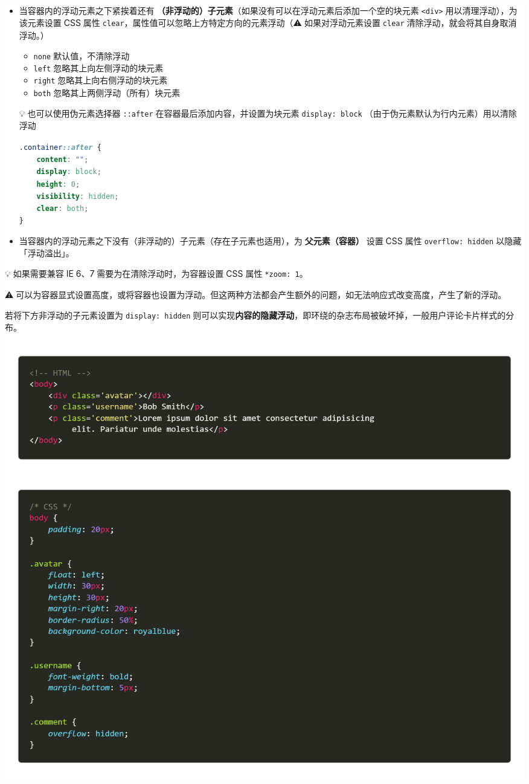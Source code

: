 - 当容器内的浮动元素之下紧挨着还有 **（非浮动的）子元素**（如果没有可以在浮动元素后添加一个空的块元素 `<div>` 用以清理浮动），为该元素设置 CSS 属性 `clear`，属性值可以忽略上方特定方向的元素浮动（:warning: 如果对浮动元素设置 `clear` 清除浮动，就会将其自身取消浮动。）
  - `none` 默认值，不清除浮动
  - `left` 忽略其上向左侧浮动的块元素
  - `right` 忽略其上向右侧浮动的块元素
  - `both` 忽略其上两侧浮动（所有）块元素

  :bulb: 也可以使用伪元素选择器 `::after` 在容器最后添加内容，并设置为块元素 `display: block` （由于伪元素默认为行内元素）用以清除浮动
    ```css
    .container::after {
        content: "";
        display: block;
        height: 0;
        visibility: hidden;
        clear: both;
    }
    ```

- 当容器内的浮动元素之下没有（非浮动的）子元素（存在子元素也适用），为 **父元素（容器）** 设置 CSS 属性 `overflow: hidden` 以隐藏「浮动溢出」。

:bulb: 如果需要兼容 IE 6、7 需要为在清除浮动时，为容器设置 CSS 属性 `*zoom: 1`。

:warning: 可以为容器显式设置高度，或将容器也设置为浮动。但这两种方法都会产生额外的问题，如无法响应式改变高度，产生了新的浮动。

若将下方非浮动的子元素设置为 `display: hidden` 则可以实现**内容的隐藏浮动**，即环绕的杂志布局被破坏掉，一般用户评论卡片样式的分布。

![overflow-hidden-html](./_v_images/20200401234049207_471.png)
![overflow-hidden-css](./_v_images/20200401234101451_19205.png)